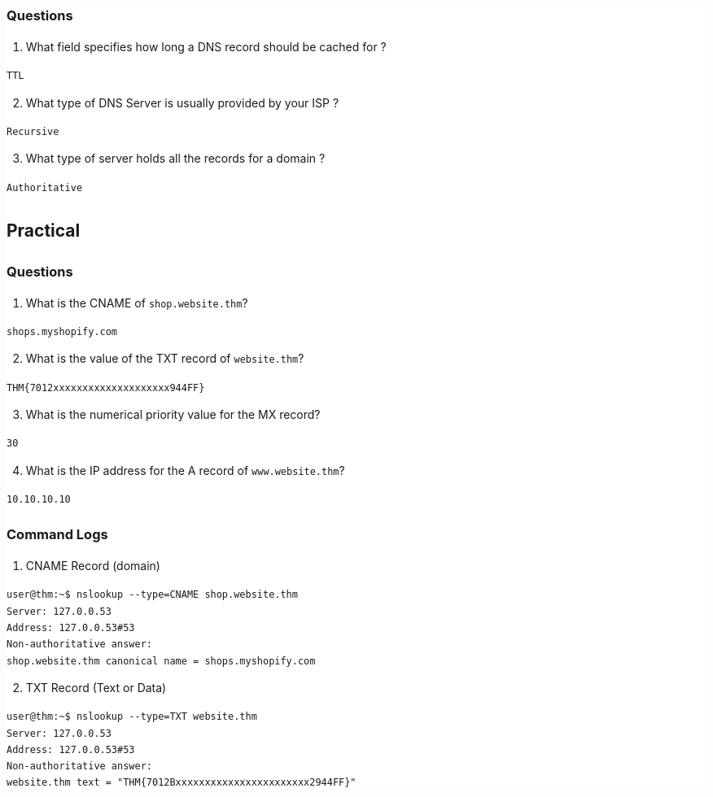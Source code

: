### Questions
1. What field specifies how long a DNS record should be cached for ?
```
TTL
```
2. What type of DNS Server is usually provided by your ISP ?
```
Recursive
```
3. What type of server holds all the records for a domain ?
```
Authoritative
```

## Practical
### Questions
1. What is the CNAME of `shop.website.thm`?
```
shops.myshopify.com
```

2. What is the value of the TXT record of `website.thm`?
```
THM{7012xxxxxxxxxxxxxxxxxxxx944FF}
```

3. What is the numerical priority value for the MX record?
```
30
```

4. What is the IP address for the A record of `www.website.thm`?
```
10.10.10.10
```

### Command Logs
1. CNAME Record \(domain\)
```
user@thm:~$ nslookup --type=CNAME shop.website.thm
Server: 127.0.0.53
Address: 127.0.0.53#53
Non-authoritative answer:
shop.website.thm canonical name = shops.myshopify.com
```

2. TXT Record \(Text or Data\)
```
user@thm:~$ nslookup --type=TXT website.thm
Server: 127.0.0.53
Address: 127.0.0.53#53
Non-authoritative answer:
website.thm text = "THM{7012Bxxxxxxxxxxxxxxxxxxxxxxx2944FF}"
```
